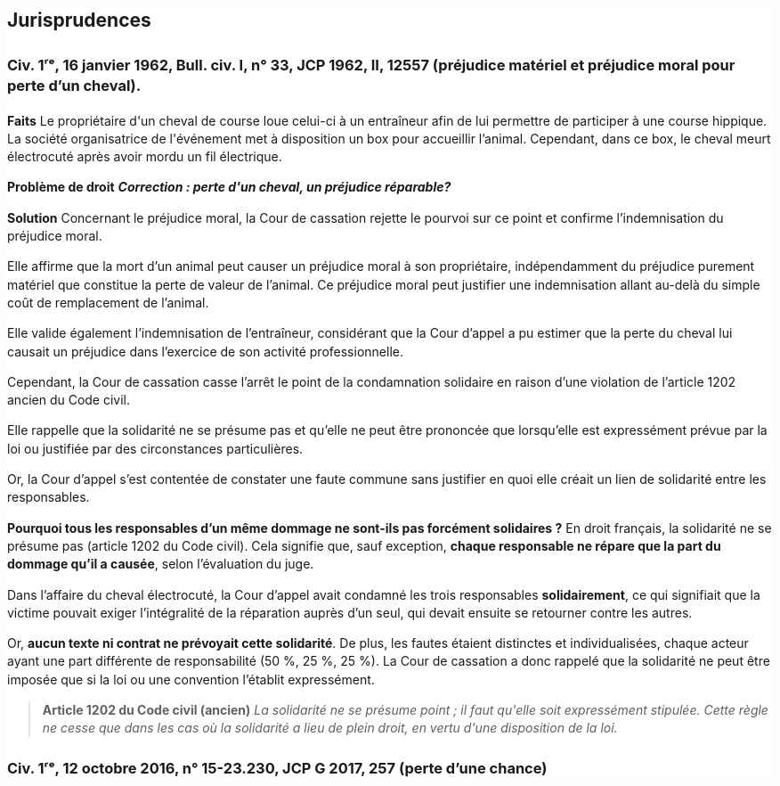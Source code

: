 ## Jurisprudences
### Civ. 1ʳᵉ, 16 janvier 1962, Bull. civ. I, n° 33, JCP 1962, II, 12557 (préjudice matériel et préjudice moral pour perte d’un cheval).

**Faits**
Le propriétaire d'un cheval de course loue celui-ci à un entraîneur afin de lui permettre de participer à une course hippique. La société organisatrice de l'événement met à disposition un box pour accueillir l’animal. Cependant, dans ce box, le cheval meurt électrocuté après avoir mordu un fil électrique.

**Problème de droit**
***Correction : perte d'un cheval, un préjudice réparable?*** 

**Solution**
Concernant le préjudice moral, la Cour de cassation rejette le pourvoi sur ce point et confirme l’indemnisation du préjudice moral.  

Elle affirme que la mort d’un animal peut causer un préjudice moral à son propriétaire, indépendamment du préjudice purement matériel que constitue la perte de valeur de l’animal. Ce préjudice moral peut justifier une indemnisation allant au-delà du simple coût de remplacement de l’animal.  

Elle valide également l’indemnisation de l’entraîneur, considérant que la Cour d’appel a pu estimer que la perte du cheval lui causait un préjudice dans l’exercice de son activité professionnelle.

Cependant, la Cour de cassation casse l’arrêt le point de la condamnation solidaire en raison d’une violation de l’article 1202 ancien du Code civil.  

Elle rappelle que la solidarité ne se présume pas et qu’elle ne peut être prononcée que lorsqu’elle est expressément prévue par la loi ou justifiée par des circonstances particulières. 

Or, la Cour d’appel s’est contentée de constater une faute commune sans justifier en quoi elle créait un lien de solidarité entre les responsables.

**Pourquoi tous les responsables d’un même dommage ne sont-ils pas forcément solidaires ?**
En droit français, la solidarité ne se présume pas (article 1202 du Code civil). Cela signifie que, sauf exception, **chaque responsable ne répare que la part du dommage qu’il a causée**, selon l’évaluation du juge.

Dans l’affaire du cheval électrocuté, la Cour d’appel avait condamné les trois responsables **solidairement**, ce qui signifiait que la victime pouvait exiger l’intégralité de la réparation auprès d’un seul, qui devait ensuite se retourner contre les autres.

Or, **aucun texte ni contrat ne prévoyait cette solidarité**. De plus, les fautes étaient distinctes et individualisées, chaque acteur ayant une part différente de responsabilité (50 %, 25 %, 25 %). La Cour de cassation a donc rappelé que la solidarité ne peut être imposée que si la loi ou une convention l’établit expressément.

> **Article 1202 du Code civil (ancien)**
> *La solidarité ne se présume point ; il faut qu'elle soit expressément stipulée.*
> *Cette règle ne cesse que dans les cas où la solidarité a lieu de plein droit, en vertu d'une disposition de la loi.*

### Civ. 1ʳᵉ, 12 octobre 2016, n° 15-23.230, JCP G 2017, 257 (perte d’une chance)
